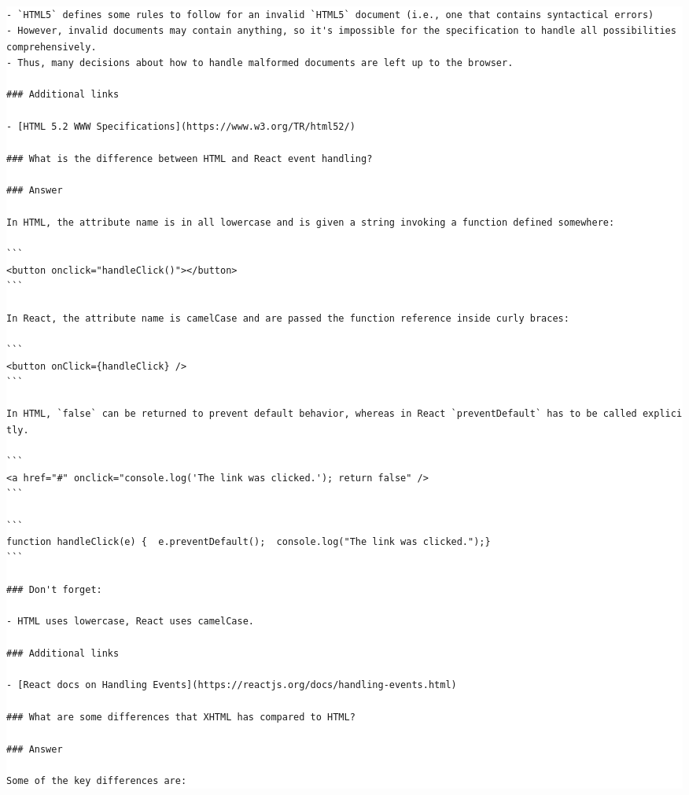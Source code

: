     - `HTML5` defines some rules to follow for an invalid `HTML5` document (i.e., one that contains syntactical errors)
    - However, invalid documents may contain anything, so it's impossible for the specification to handle all possibilities comprehensively.
    - Thus, many decisions about how to handle malformed documents are left up to the browser.
    
    ### Additional links
    
    - [HTML 5.2 WWW Specifications](https://www.w3.org/TR/html52/)
    
    ### What is the difference between HTML and React event handling?
    
    ### Answer
    
    In HTML, the attribute name is in all lowercase and is given a string invoking a function defined somewhere:
    
    ```
    <button onclick="handleClick()"></button>
    ```
    
    In React, the attribute name is camelCase and are passed the function reference inside curly braces:
    
    ```
    <button onClick={handleClick} />
    ```
    
    In HTML, `false` can be returned to prevent default behavior, whereas in React `preventDefault` has to be called explicitly.
    
    ```
    <a href="#" onclick="console.log('The link was clicked.'); return false" />
    ```
    
    ```
    function handleClick(e) {  e.preventDefault();  console.log("The link was clicked.");}
    ```
    
    ### Don't forget:
    
    - HTML uses lowercase, React uses camelCase.
    
    ### Additional links
    
    - [React docs on Handling Events](https://reactjs.org/docs/handling-events.html)
    
    ### What are some differences that XHTML has compared to HTML?
    
    ### Answer
    
    Some of the key differences are:
    